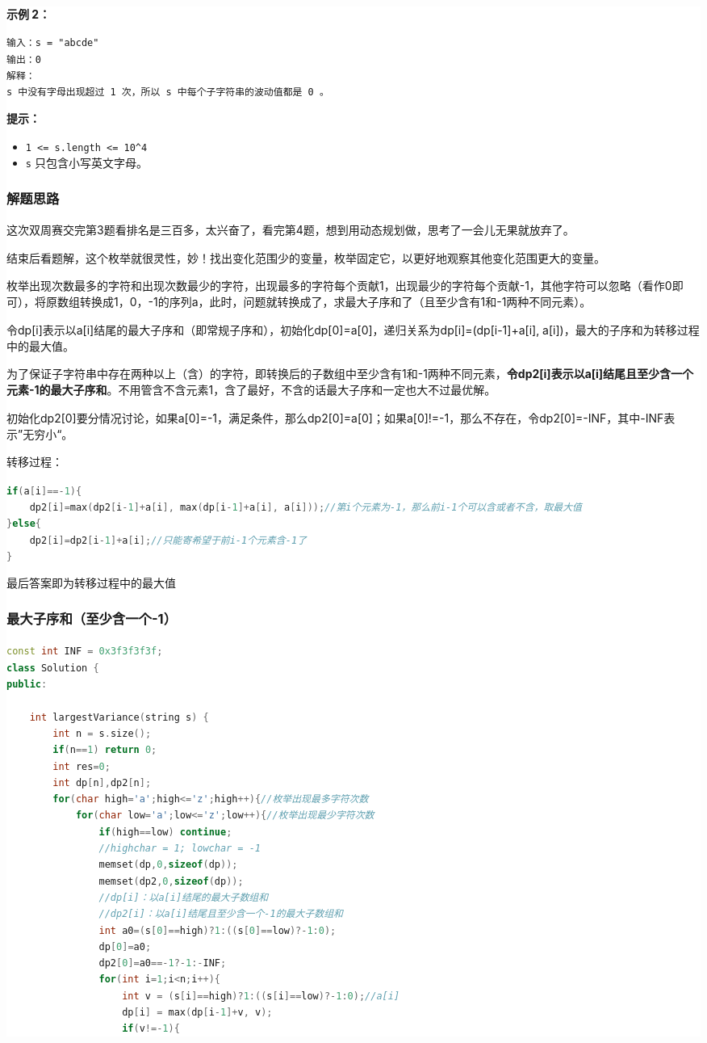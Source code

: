 **示例 2：**

```
输入：s = "abcde"
输出：0
解释：
s 中没有字母出现超过 1 次，所以 s 中每个子字符串的波动值都是 0 。
```

 

**提示：**

- `1 <= s.length <= 10^4`
- `s` 只包含小写英文字母。

### 解题思路

这次双周赛交完第3题看排名是三百多，太兴奋了，看完第4题，想到用动态规划做，思考了一会儿无果就放弃了。

结束后看题解，这个枚举就很灵性，妙！找出变化范围少的变量，枚举固定它，以更好地观察其他变化范围更大的变量。

枚举出现次数最多的字符和出现次数最少的字符，出现最多的字符每个贡献1，出现最少的字符每个贡献-1，其他字符可以忽略（看作0即可），将原数组转换成1，0，-1的序列a，此时，问题就转换成了，求最大子序和了（且至少含有1和-1两种不同元素）。

令dp[i]表示以a[i]结尾的最大子序和（即常规子序和），初始化dp[0]=a[0]，递归关系为dp[i]=(dp[i-1]+a[i], a[i])，最大的子序和为转移过程中的最大值。

为了保证子字符串中存在两种以上（含）的字符，即转换后的子数组中至少含有1和-1两种不同元素，**令dp2[i]表示以a[i]结尾且至少含一个元素-1的最大子序和**。不用管含不含元素1，含了最好，不含的话最大子序和一定也大不过最优解。

初始化dp2[0]要分情况讨论，如果a[0]=-1，满足条件，那么dp2[0]=a[0]；如果a[0]!=-1，那么不存在，令dp2[0]=-INF，其中-INF表示”无穷小“。

转移过程：

```c++
if(a[i]==-1){
    dp2[i]=max(dp2[i-1]+a[i], max(dp[i-1]+a[i], a[i]));//第i个元素为-1，那么前i-1个可以含或者不含，取最大值
}else{
    dp2[i]=dp2[i-1]+a[i];//只能寄希望于前i-1个元素含-1了
}
```

最后答案即为转移过程中的最大值

### 最大子序和（至少含一个-1）

```c++
const int INF = 0x3f3f3f3f;
class Solution {
public:
    
    int largestVariance(string s) {
        int n = s.size();
        if(n==1) return 0;
        int res=0;
        int dp[n],dp2[n];
        for(char high='a';high<='z';high++){//枚举出现最多字符次数
            for(char low='a';low<='z';low++){//枚举出现最少字符次数
                if(high==low) continue;
                //highchar = 1; lowchar = -1
                memset(dp,0,sizeof(dp));
                memset(dp2,0,sizeof(dp));
                //dp[i]：以a[i]结尾的最大子数组和
                //dp2[i]：以a[i]结尾且至少含一个-1的最大子数组和
                int a0=(s[0]==high)?1:((s[0]==low)?-1:0);
                dp[0]=a0;
                dp2[0]=a0==-1?-1:-INF;
                for(int i=1;i<n;i++){
                    int v = (s[i]==high)?1:((s[i]==low)?-1:0);//a[i]
                    dp[i] = max(dp[i-1]+v, v);
                    if(v!=-1){
```